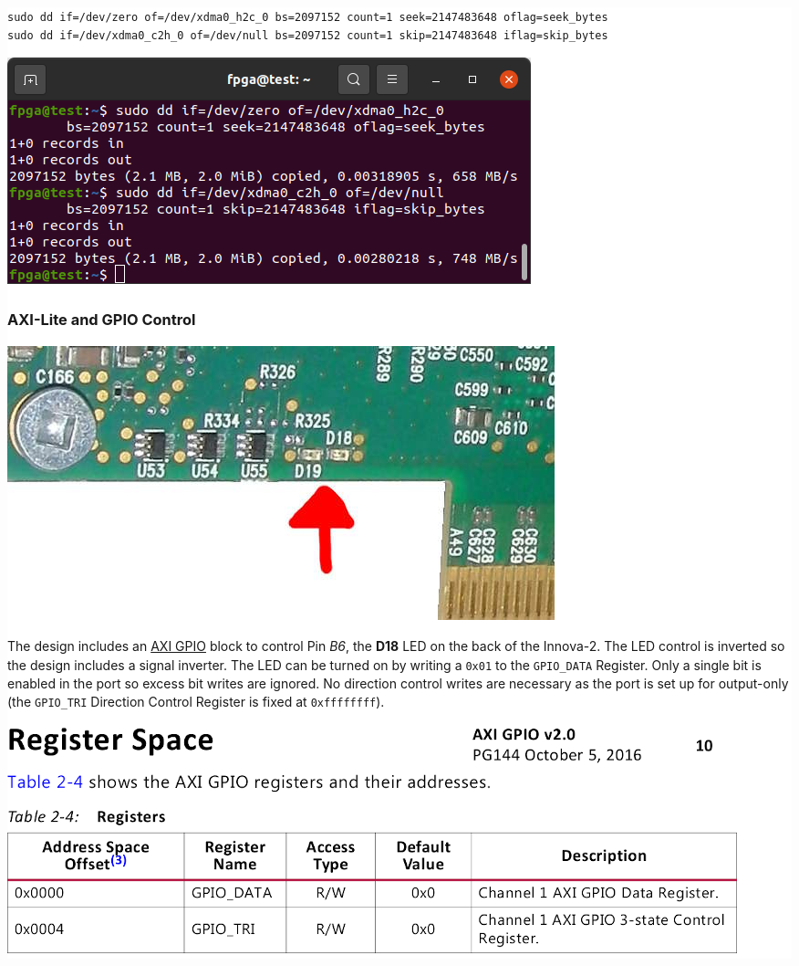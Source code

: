 ```
sudo dd if=/dev/zero of=/dev/xdma0_h2c_0 bs=2097152 count=1 seek=2147483648 oflag=seek_bytes
sudo dd if=/dev/xdma0_c2h_0 of=/dev/null bs=2097152 count=1 skip=2147483648 iflag=skip_bytes
```

![XDMA BRAM Bandwidth Test](img/bandwidth_testing_using_dd.png)




### AXI-Lite and GPIO Control

![User LED](img/User_LEDs_on_Innova2.jpg)

The design includes an [AXI GPIO](https://docs.xilinx.com/v/u/3.0-English/ds744_axi_gpio) block to control Pin *B6*, the **D18** LED on the back of the Innova-2. The LED control is inverted so the design includes a signal inverter. The LED can be turned on by writing a `0x01` to the `GPIO_DATA` Register. Only a single bit is enabled in the port so excess bit writes are ignored. No direction control writes are necessary as the port is set up for output-only (the `GPIO_TRI` Direction Control Register is fixed at `0xffffffff`).

![AXI GPIO](img/AXI_GPIO.png)

